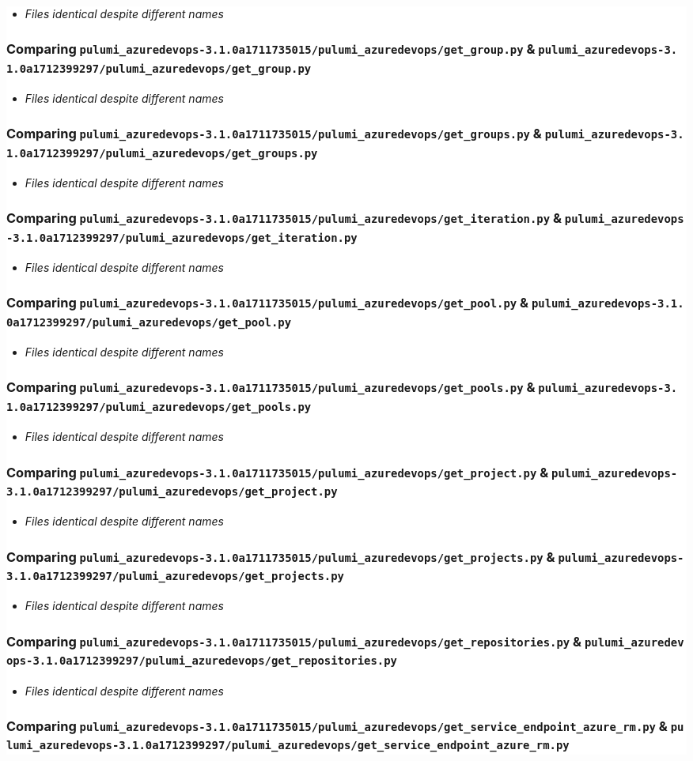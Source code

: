  * *Files identical despite different names*

### Comparing `pulumi_azuredevops-3.1.0a1711735015/pulumi_azuredevops/get_group.py` & `pulumi_azuredevops-3.1.0a1712399297/pulumi_azuredevops/get_group.py`

 * *Files identical despite different names*

### Comparing `pulumi_azuredevops-3.1.0a1711735015/pulumi_azuredevops/get_groups.py` & `pulumi_azuredevops-3.1.0a1712399297/pulumi_azuredevops/get_groups.py`

 * *Files identical despite different names*

### Comparing `pulumi_azuredevops-3.1.0a1711735015/pulumi_azuredevops/get_iteration.py` & `pulumi_azuredevops-3.1.0a1712399297/pulumi_azuredevops/get_iteration.py`

 * *Files identical despite different names*

### Comparing `pulumi_azuredevops-3.1.0a1711735015/pulumi_azuredevops/get_pool.py` & `pulumi_azuredevops-3.1.0a1712399297/pulumi_azuredevops/get_pool.py`

 * *Files identical despite different names*

### Comparing `pulumi_azuredevops-3.1.0a1711735015/pulumi_azuredevops/get_pools.py` & `pulumi_azuredevops-3.1.0a1712399297/pulumi_azuredevops/get_pools.py`

 * *Files identical despite different names*

### Comparing `pulumi_azuredevops-3.1.0a1711735015/pulumi_azuredevops/get_project.py` & `pulumi_azuredevops-3.1.0a1712399297/pulumi_azuredevops/get_project.py`

 * *Files identical despite different names*

### Comparing `pulumi_azuredevops-3.1.0a1711735015/pulumi_azuredevops/get_projects.py` & `pulumi_azuredevops-3.1.0a1712399297/pulumi_azuredevops/get_projects.py`

 * *Files identical despite different names*

### Comparing `pulumi_azuredevops-3.1.0a1711735015/pulumi_azuredevops/get_repositories.py` & `pulumi_azuredevops-3.1.0a1712399297/pulumi_azuredevops/get_repositories.py`

 * *Files identical despite different names*

### Comparing `pulumi_azuredevops-3.1.0a1711735015/pulumi_azuredevops/get_service_endpoint_azure_rm.py` & `pulumi_azuredevops-3.1.0a1712399297/pulumi_azuredevops/get_service_endpoint_azure_rm.py`

